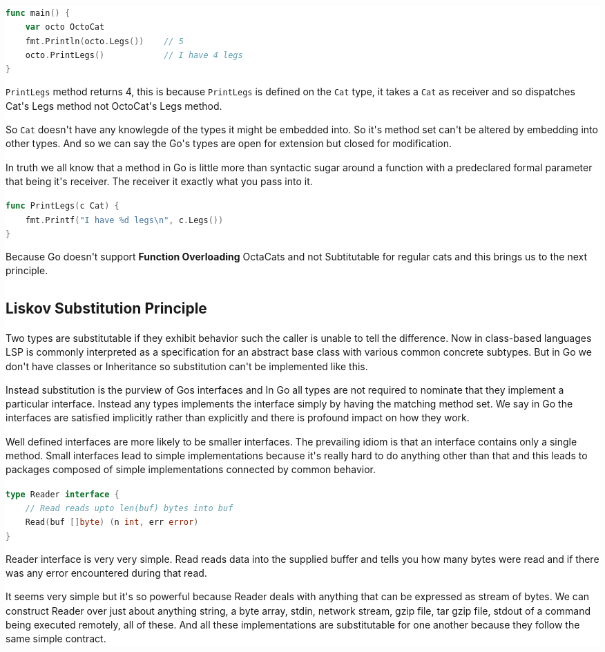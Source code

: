 ```go
func main() {
    var octo OctoCat
    fmt.Println(octo.Legs())    // 5
    octo.PrintLegs()            // I have 4 legs
}
```

```PrintLegs``` method returns 4, this is because ```PrintLegs``` is defined on the ```Cat``` type, it takes a ```Cat``` as receiver and so dispatches Cat's Legs method not OctoCat's Legs method.

So ```Cat``` doesn't have any knowlegde of the types it might be embedded into. So it's method set can't be altered by embedding into other types. And so we can say the Go's types are open for extension but closed for modification.

In truth we all know that a method in Go is little more than syntactic sugar around a function with a predeclared formal parameter that being it's receiver. The receiver it exactly what you pass into it.

```go
func PrintLegs(c Cat) {
    fmt.Printf("I have %d legs\n", c.Legs())
}
```

Because Go doesn't support **Function Overloading** OctaCats and not Subtitutable for regular cats and this brings us to the next principle.

## Liskov Substitution Principle
Two types are substitutable if they exhibit behavior such the caller is unable to tell the difference. Now in class-based languages LSP is commonly interpreted as a specification for an abstract base class with various common concrete subtypes. But in Go we don't have classes or Inheritance so substitution can't be implemented like this.

Instead substitution is the purview of Gos interfaces and In Go all types are not required to nominate that they implement a particular interface. Instead any types implements the interface simply by having the matching method set. We say in Go the interfaces are satisfied implicitly rather than explicitly and there is profound impact on how they work.

Well defined interfaces are more likely to be smaller interfaces. The prevailing idiom is that an interface contains only a single method. Small interfaces lead to simple implementations because it's really hard to do anything other than that and this leads to packages composed of simple implementations connected by common behavior.

```go
type Reader interface {
    // Read reads upto len(buf) bytes into buf
    Read(buf []byte) (n int, err error)
}
```

Reader interface is very very simple. Read reads data into the supplied buffer and tells you how many bytes were read and if there was any error encountered during that read.

It seems very simple but it's so powerful because Reader deals with anything that can be expressed as stream of bytes. We can construct Reader over just about anything string, a byte array, stdin, network stream, gzip file, tar gzip file, stdout of a command being executed remotely, all of these. And all these implementations are substitutable for one another because they follow the same simple contract.
